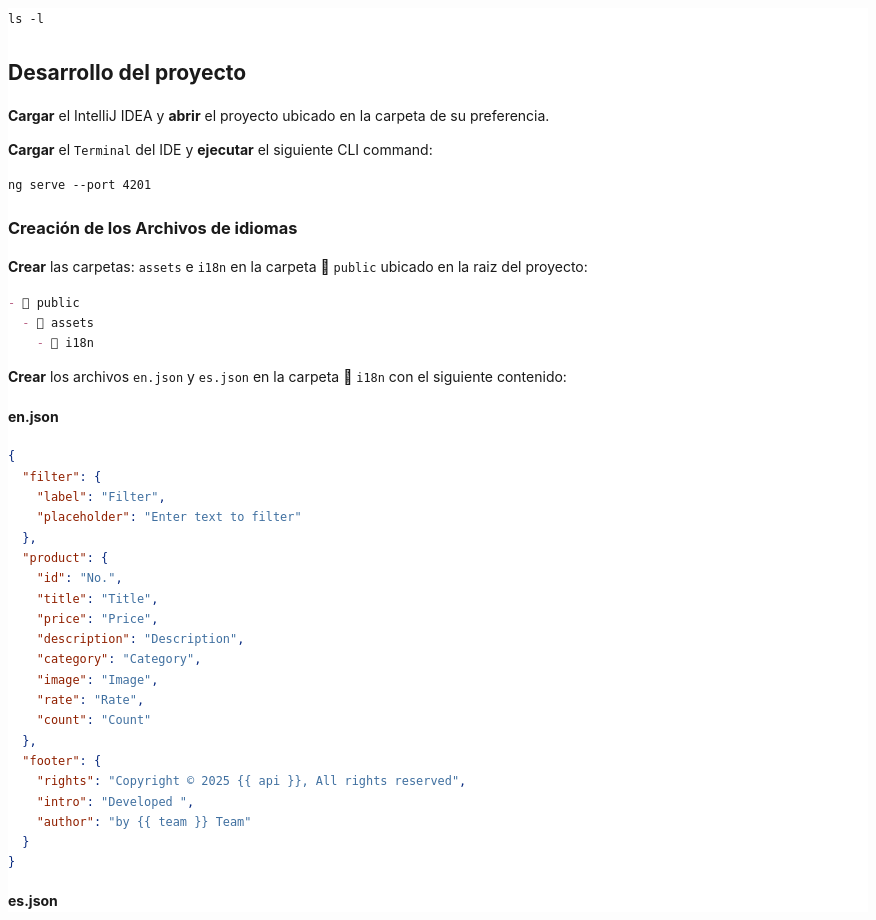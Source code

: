 ```
ls -l
```



## Desarrollo del proyecto

**Cargar** el IntelliJ IDEA y **abrir** el proyecto ubicado en la carpeta de su preferencia.

**Cargar** el `Terminal` del IDE y **ejecutar** el siguiente CLI command:
```
ng serve --port 4201
```

### Creación de los Archivos de idiomas

**Crear** las carpetas: `assets` e `i18n` en la carpeta :file_folder: `public` ubicado en la raiz del proyecto:

```markdown
- 📂 public
  - 📁 assets
    - 📁 i18n
```

**Crear** los archivos `en.json` y `es.json` en la carpeta :file_folder: `i18n` con el siguiente contenido:

#### en.json

```json
{
  "filter": {
    "label": "Filter",
    "placeholder": "Enter text to filter"
  },
  "product": {
    "id": "No.",
    "title": "Title",
    "price": "Price",
    "description": "Description",
    "category": "Category",
    "image": "Image",
    "rate": "Rate",
    "count": "Count"
  },
  "footer": {
    "rights": "Copyright © 2025 {{ api }}, All rights reserved",
    "intro": "Developed ",
    "author": "by {{ team }} Team"
  }
}
```

#### es.json

